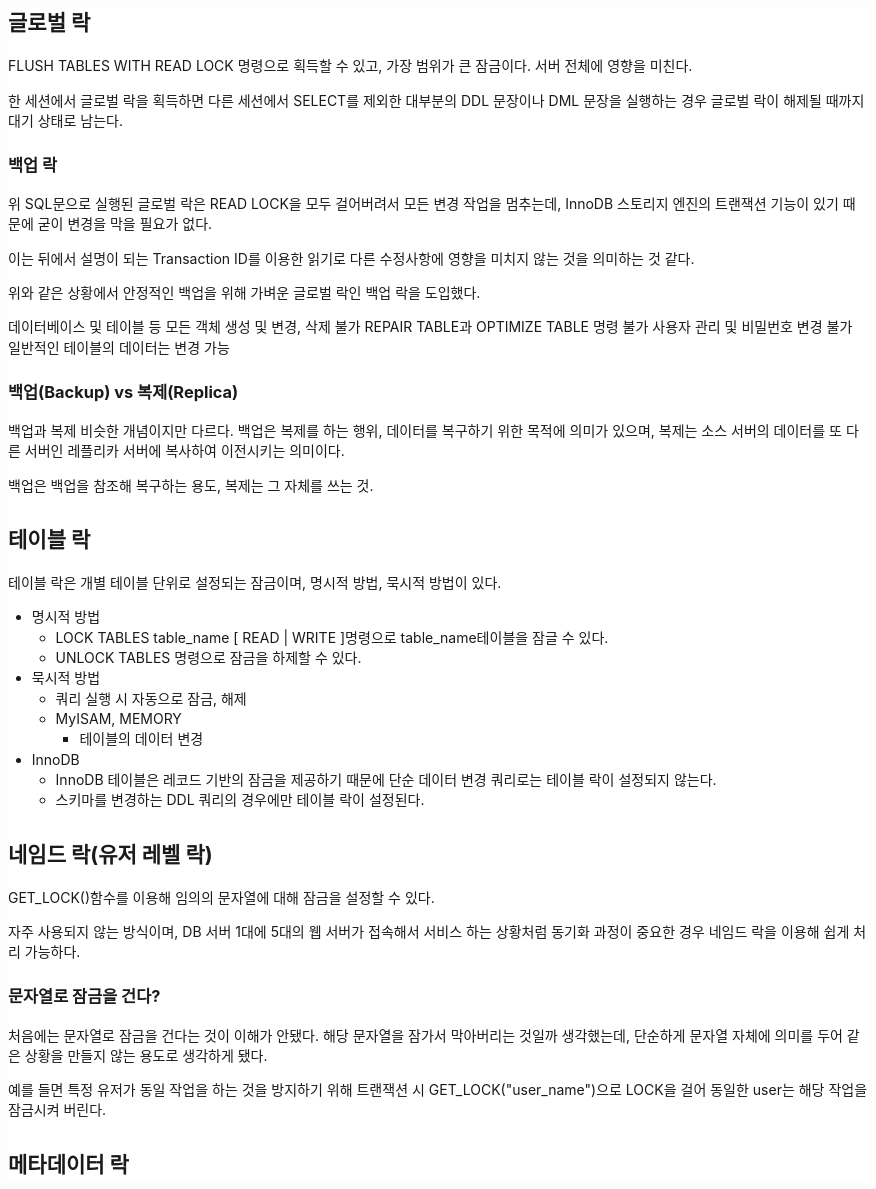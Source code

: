 ## 글로벌 락 

FLUSH TABLES WITH READ LOCK 명령으로 획득할 수 있고, 가장 범위가 큰 잠금이다. 서버 전체에 영향을 미친다.

한 세션에서 글로벌 락을 획득하면 다른 세션에서 SELECT를 제외한 대부분의 DDL 문장이나 DML 문장을 실행하는 경우 글로벌 락이 해제될 때까지 대기 상태로 남는다.

### 백업 락

위 SQL문으로 실행된 글로벌 락은 READ LOCK을 모두 걸어버려서 모든 변경 작업을 멈추는데, InnoDB 스토리지 엔진의 트랜잭션 기능이 있기 때문에 굳이 변경을 막을 필요가 없다.

이는 뒤에서 설명이 되는 Transaction ID를 이용한 읽기로 다른 수정사항에 영향을 미치지 않는 것을 의미하는 것 같다.

위와 같은 상황에서 안정적인 백업을 위해 가벼운 글로벌 락인 백업 락을 도입했다.

데이터베이스 및 테이블 등 모든 객체 생성 및 변경, 삭제 불가 REPAIR TABLE과 OPTIMIZE TABLE 명령 불가 사용자 관리 및 비밀번호 변경 불가 일반적인 테이블의 데이터는 변경 가능 

### 백업(Backup) vs 복제(Replica)

백업과 복제 비슷한 개념이지만 다르다. 백업은 복제를 하는 행위, 데이터를 복구하기 위한 목적에 의미가 있으며, 복제는 소스 서버의 데이터를 또 다른 서버인 레플리카 서버에 복사하여 이전시키는 의미이다.

백업은 백업을 참조해 복구하는 용도, 복제는 그 자체를 쓰는 것.


## 테이블 락

테이블 락은 개별 테이블 단위로 설정되는 잠금이며, 명시적 방법, 묵시적 방법이 있다.

- 명시적 방법
    - LOCK TABLES table_name [ READ | WRITE ]명령으로 table_name테이블을 잠글 수 있다.
    - UNLOCK TABLES 명령으로 잠금을 하제할 수 있다.
- 묵시적 방법
    - 쿼리 실행 시 자동으로 잠금, 해제
    - MyISAM, MEMORY
        - 테이블의 데이터 변경
- InnoDB
    - InnoDB 테이블은 레코드 기반의 잠금을 제공하기 때문에 단순 데이터 변경 쿼리로는 테이블 락이 설정되지 않는다.
    - 스키마를 변경하는 DDL 쿼리의 경우에만 테이블 락이 설정된다.

## 네임드 락(유저 레벨 락)

GET_LOCK()함수를 이용해 임의의 문자열에 대해 잠금을 설정할 수 있다. 

자주 사용되지 않는 방식이며, DB 서버 1대에 5대의 웹 서버가 접속해서 서비스 하는 상황처럼 동기화 과정이 중요한 경우 네임드 락을 이용해 쉽게 처리 가능하다.

### 문자열로 잠금을 건다?
처음에는 문자열로 잠금을 건다는 것이 이해가 안됐다. 해당 문자열을 잠가서 막아버리는 것일까 생각했는데, 단순하게 문자열 자체에 의미를 두어 같은 상황을 만들지 않는 용도로 생각하게 됐다.

예를 들면 특정 유저가 동일 작업을 하는 것을 방지하기 위해 트랜잭션 시 GET_LOCK("user_name")으로 LOCK을 걸어 동일한 user는 해당 작업을 잠금시켜 버린다.

## 메타데이터 락
